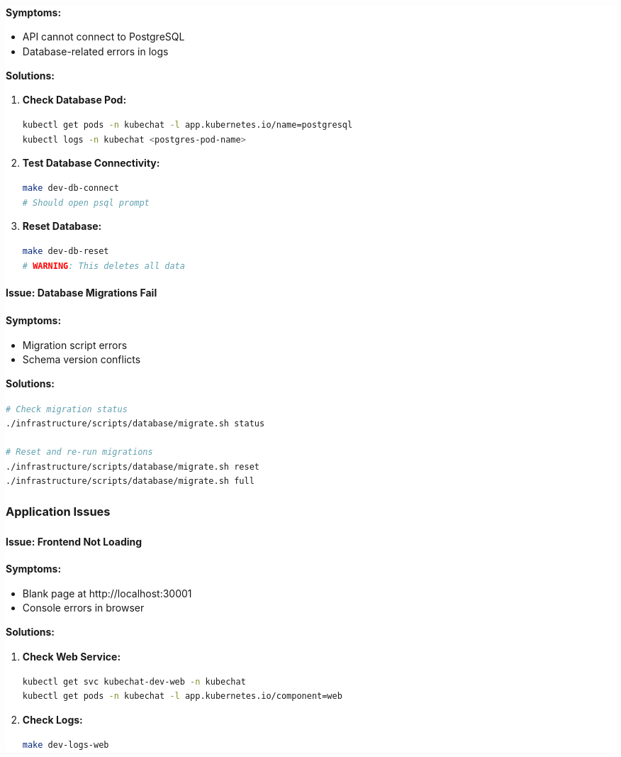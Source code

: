 **Symptoms:**
- API cannot connect to PostgreSQL
- Database-related errors in logs

**Solutions:**

1. **Check Database Pod:**
   ```bash
   kubectl get pods -n kubechat -l app.kubernetes.io/name=postgresql
   kubectl logs -n kubechat <postgres-pod-name>
   ```

2. **Test Database Connectivity:**
   ```bash
   make dev-db-connect
   # Should open psql prompt
   ```

3. **Reset Database:**
   ```bash
   make dev-db-reset
   # WARNING: This deletes all data
   ```

#### Issue: Database Migrations Fail

**Symptoms:**
- Migration script errors
- Schema version conflicts

**Solutions:**

```bash
# Check migration status
./infrastructure/scripts/database/migrate.sh status

# Reset and re-run migrations
./infrastructure/scripts/database/migrate.sh reset
./infrastructure/scripts/database/migrate.sh full
```

### Application Issues

#### Issue: Frontend Not Loading

**Symptoms:**
- Blank page at http://localhost:30001
- Console errors in browser

**Solutions:**

1. **Check Web Service:**
   ```bash
   kubectl get svc kubechat-dev-web -n kubechat
   kubectl get pods -n kubechat -l app.kubernetes.io/component=web
   ```

2. **Check Logs:**
   ```bash
   make dev-logs-web
   ```
